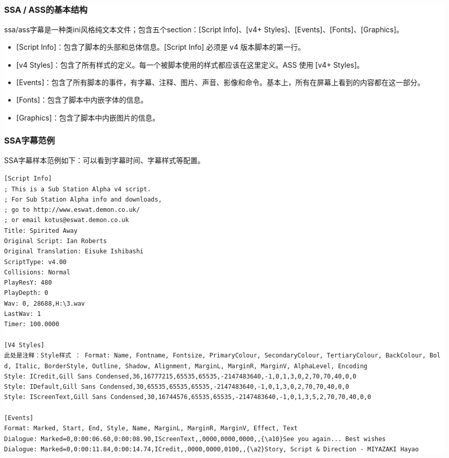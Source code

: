 ### SSA / ASS的基本结构

ssa/ass字幕是一种类ini风格纯文本文件；包含五个section：[Script Info]、[v4+ Styles]、[Events]、[Fonts]、[Graphics]。

- [Script Info]：包含了脚本的头部和总体信息。[Script Info] 必须是 v4 版本脚本的第一行。

- [v4 Styles]：包含了所有样式的定义。每一个被脚本使用的样式都应该在这里定义。ASS 使用 [v4+ Styles]。

- [Events]：包含了所有脚本的事件，有字幕、注释、图片、声音、影像和命令。基本上，所有在屏幕上看到的内容都在这一部分。

- [Fonts]：包含了脚本中内嵌字体的信息。

- [Graphics]：包含了脚本中内嵌图片的信息。



### SSA字幕范例

SSA字幕样本范例如下：可以看到字幕时间、字幕样式等配置。

```
[Script Info]
; This is a Sub Station Alpha v4 script.
; For Sub Station Alpha info and downloads,
; go to http://www.eswat.demon.co.uk/
; or email kotus@eswat.demon.co.uk
Title: Spirited Away
Original Script: Ian Roberts
Original Translation: Eisuke Ishibashi
ScriptType: v4.00
Collisions: Normal
PlayResY: 480
PlayDepth: 0
Wav: 0, 28688,H:\3.wav
LastWav: 1
Timer: 100.0000

[V4 Styles]
此处是注释：Style样式 ： Format: Name, Fontname, Fontsize, PrimaryColour, SecondaryColour, TertiaryColour, BackColour, Bold, Italic, BorderStyle, Outline, Shadow, Alignment, MarginL, MarginR, MarginV, AlphaLevel, Encoding
Style: ICredit,Gill Sans Condensed,36,16777215,65535,65535,-2147483640,-1,0,1,3,0,2,70,70,40,0,0
Style: IDefault,Gill Sans Condensed,30,65535,65535,65535,-2147483640,-1,0,1,3,0,2,70,70,40,0,0
Style: IScreenText,Gill Sans Condensed,30,16744576,65535,65535,-2147483640,-1,0,1,3,5,2,70,70,40,0,0

[Events]
Format: Marked, Start, End, Style, Name, MarginL, MarginR, MarginV, Effect, Text
Dialogue: Marked=0,0:00:06.60,0:00:08.90,IScreenText,,0000,0000,0000,,{\a10}See you again... Best wishes
Dialogue: Marked=0,0:00:11.84,0:00:14.74,ICredit,,0000,0000,0100,,{\a2}Story, Script & Direction - MIYAZAKI Hayao
```



